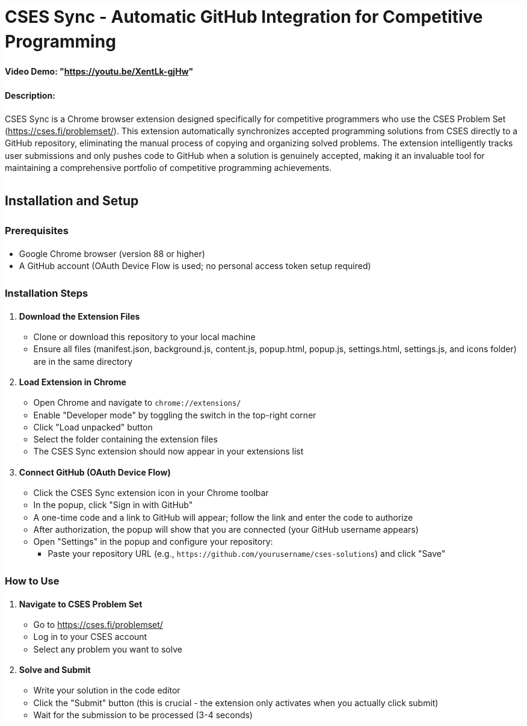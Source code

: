 # CSES Sync - Automatic GitHub Integration for Competitive Programming

#### Video Demo: "https://youtu.be/XentLk-gjHw"

#### Description:

CSES Sync is a Chrome browser extension designed specifically for competitive programmers who use the CSES Problem Set (https://cses.fi/problemset/). This extension automatically synchronizes accepted programming solutions from CSES directly to a GitHub repository, eliminating the manual process of copying and organizing solved problems. The extension intelligently tracks user submissions and only pushes code to GitHub when a solution is genuinely accepted, making it an invaluable tool for maintaining a comprehensive portfolio of competitive programming achievements.

## Installation and Setup

### Prerequisites
- Google Chrome browser (version 88 or higher)
- A GitHub account (OAuth Device Flow is used; no personal access token setup required)

### Installation Steps

1. **Download the Extension Files**
   - Clone or download this repository to your local machine
   - Ensure all files (manifest.json, background.js, content.js, popup.html, popup.js, settings.html, settings.js, and icons folder) are in the same directory

2. **Load Extension in Chrome**
   - Open Chrome and navigate to `chrome://extensions/`
   - Enable "Developer mode" by toggling the switch in the top-right corner
   - Click "Load unpacked" button
   - Select the folder containing the extension files
   - The CSES Sync extension should now appear in your extensions list

3. **Connect GitHub (OAuth Device Flow)**
   - Click the CSES Sync extension icon in your Chrome toolbar
   - In the popup, click "Sign in with GitHub"
   - A one-time code and a link to GitHub will appear; follow the link and enter the code to authorize
   - After authorization, the popup will show that you are connected (your GitHub username appears)
   - Open "Settings" in the popup and configure your repository:
     - Paste your repository URL (e.g., `https://github.com/yourusername/cses-solutions`) and click "Save"

### How to Use

1. **Navigate to CSES Problem Set**
   - Go to https://cses.fi/problemset/
   - Log in to your CSES account
   - Select any problem you want to solve

2. **Solve and Submit**
   - Write your solution in the code editor
   - Click the "Submit" button (this is crucial - the extension only activates when you actually click submit)
   - Wait for the submission to be processed (3-4 seconds)
